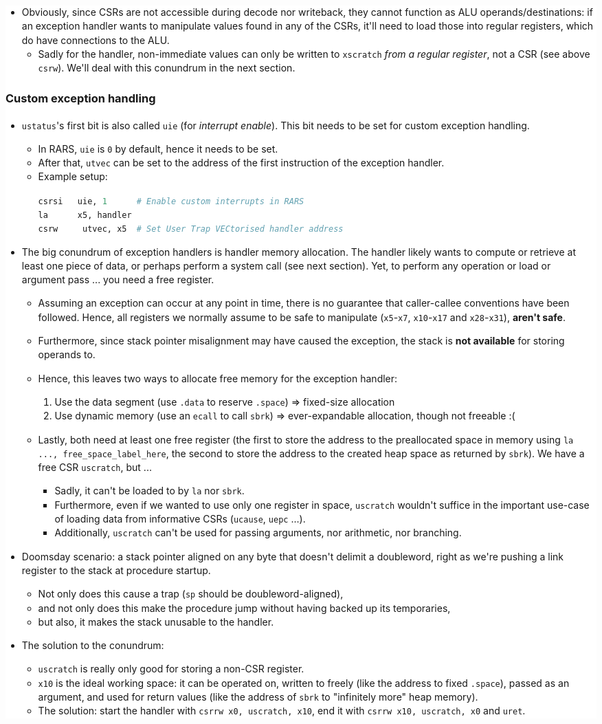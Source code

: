 - Obviously, since CSRs are not accessible during decode nor writeback, they cannot function as ALU operands/destinations: if an exception handler wants to manipulate values found in any of the CSRs, it'll need to load those into regular registers, which do have connections to the ALU.
    - Sadly for the handler, non-immediate values can only be written to `xscratch` *from a regular register*, not a CSR (see above `csrw`). We'll deal with this conundrum in the next section.


### Custom exception handling
- `ustatus`'s first bit is also called `uie` (for *interrupt enable*). This bit needs to be set for custom exception handling.
    - In RARS, `uie` is `0` by default, hence it needs to be set.
    - After that, `utvec` can be set to the address of the first instruction of the exception handler.
    - Example setup:
        ```python
        csrsi   uie, 1      # Enable custom interrupts in RARS
        la      x5, handler
        csrw     utvec, x5  # Set User Trap VECtorised handler address
        ```

- The big conundrum of exception handlers is handler memory allocation. The handler likely wants to compute or retrieve at least one piece of data, or perhaps perform a system call (see next section). Yet, to perform any operation or load or argument pass ... you need a free register.
    - Assuming an exception can occur at any point in time, there is no guarantee that caller-callee conventions have been followed. Hence, all registers we normally assume to be safe to manipulate (`x5`-`x7`, `x10`-`x17` and `x28`-`x31`), **aren't safe**.
    - Furthermore, since stack pointer misalignment may have caused the exception, the stack is **not available** for storing operands to. 
    - Hence, this leaves two ways to allocate free memory for the exception handler:
        1. Use the data segment (use `.data` to reserve `.space`) => fixed-size allocation
        2. Use dynamic memory (use an `ecall` to call `sbrk`) => ever-expandable allocation, though not freeable :(

    - Lastly, both need at least one free register (the first to store the address to the preallocated space in memory using `la ..., free_space_label_here`, the second to store the address to the created heap space as returned by `sbrk`). We have a free CSR `uscratch`, but ... 
        - Sadly, it can't be loaded to by `la` nor `sbrk`.
        - Furthermore, even if we wanted to use only one register in space, `uscratch` wouldn't suffice in the important use-case of loading data from informative CSRs (`ucause`, `uepc` ...).
        - Additionally, `uscratch` can't be used for passing arguments, nor arithmetic, nor branching.

- Doomsday scenario: a stack pointer aligned on any byte that doesn't delimit a doubleword, right as we're pushing a link register to the stack at procedure startup.
    - Not only does this cause a trap (`sp` should be doubleword-aligned), 
    - and not only does this make the procedure jump without having backed up its temporaries, 
    - but also, it makes the stack unusable to the handler. 

- The solution to the conundrum:
    - `uscratch` is really only good for storing a non-CSR register.
    - `x10` is the ideal working space: it can be operated on, written to freely (like the address to fixed `.space`), passed as an argument, and used for return values (like the address of `sbrk` to "infinitely more" heap memory).
    - The solution: start the handler with `csrrw x0, uscratch, x10`, end it with `csrrw x10, uscratch, x0` and `uret`.
